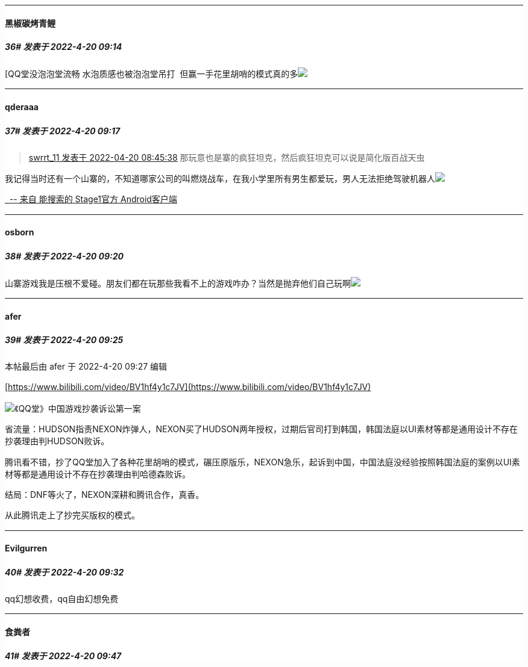 *****

####  黑椒碳烤青鲤  
##### 36#       发表于 2022-4-20 09:14

[QQ堂没泡泡堂流畅 水泡质感也被泡泡堂吊打  但赢一手花里胡哨的模式真的多<img src="https://static.saraba1st.com/image/smiley/face2017/018.png" referrerpolicy="no-referrer">

*****

####  qderaaa  
##### 37#       发表于 2022-4-20 09:17

<blockquote><a href="httphttps://bbs.saraba1st.com/2b/forum.php?mod=redirect&amp;goto=findpost&amp;pid=55513566&amp;ptid=2065423" target="_blank">swrrt_11 发表于 2022-04-20 08:45:38</a>
那玩意也是寨的疯狂坦克，然后疯狂坦克可以说是简化版百战天虫</blockquote>我记得当时还有一个山寨的，不知道哪家公司的叫燃烧战车，在我小学里所有男生都爱玩，男人无法拒绝驾驶机器人<img src="https://static.saraba1st.com/image/smiley/face2017/037.png" referrerpolicy="no-referrer">

[  -- 来自 能搜索的 Stage1官方 Android客户端](https://www.coolapk.com/apk/140634)

*****

####  osborn  
##### 38#       发表于 2022-4-20 09:20

山寨游戏我是压根不爱碰。朋友们都在玩那些我看不上的游戏咋办？当然是抛弃他们自己玩啊<img src="https://static.saraba1st.com/image/smiley/face2017/067.png" referrerpolicy="no-referrer">

*****

####  afer  
##### 39#       发表于 2022-4-20 09:25

 本帖最后由 afer 于 2022-4-20 09:27 编辑 

[https://www.bilibili.com/video/BV1hf4y1c7JV](https://www.bilibili.com/video/BV1hf4y1c7JV)

<img src="https://static.saraba1st.com/image/smiley/face2017/067.png" referrerpolicy="no-referrer">《QQ堂》中国游戏抄袭诉讼第一案

省流量：HUDSON指责NEXON炸弹人，NEXON买了HUDSON两年授权，过期后官司打到韩国，韩国法庭以UI素材等都是通用设计不存在抄袭理由判HUDSON败诉。

腾讯看不错，抄了QQ堂加入了各种花里胡哨的模式，碾压原版乐，NEXON急乐，起诉到中国，中国法庭没经验按照韩国法庭的案例以UI素材等都是通用设计不存在抄袭理由判哈德森败诉。

结局：DNF等火了，NEXON深耕和腾讯合作，真香。

从此腾讯走上了抄完买版权的模式。

*****

####  Evilgurren  
##### 40#       发表于 2022-4-20 09:32

qq幻想收费，qq自由幻想免费

*****

####  食粪者  
##### 41#       发表于 2022-4-20 09:47
